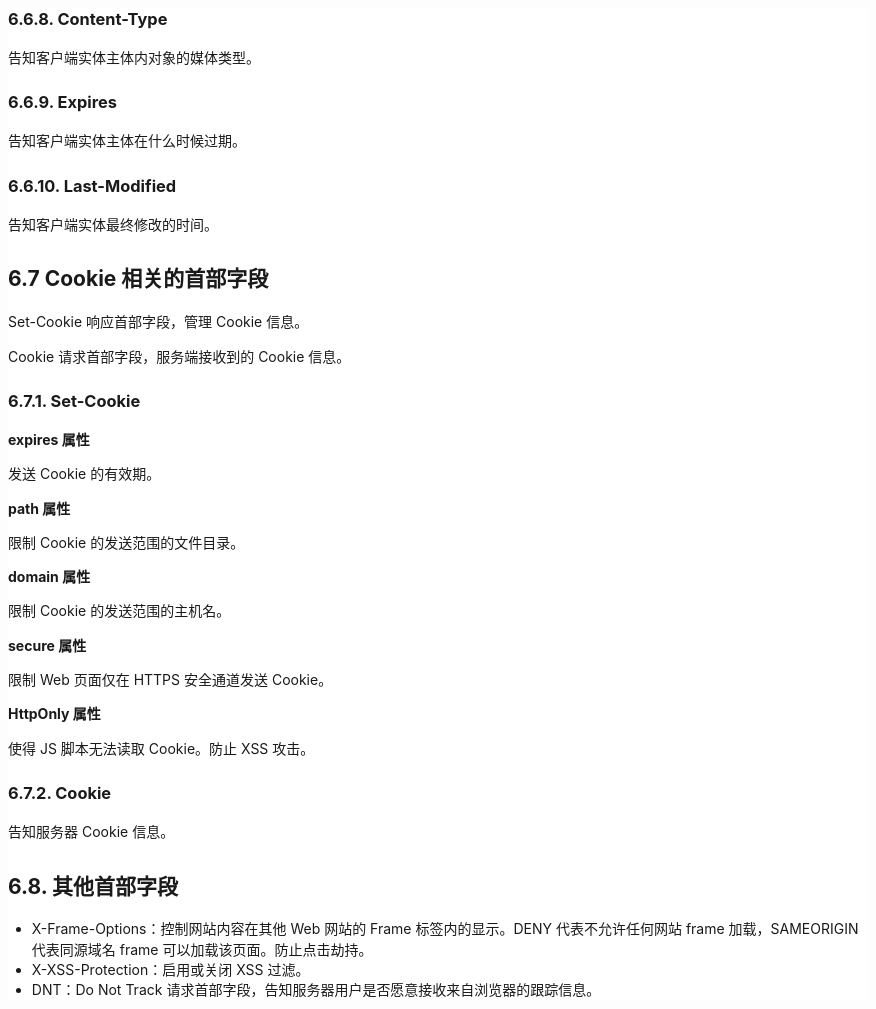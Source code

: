 ### 6.6.8. Content-Type

告知客户端实体主体内对象的媒体类型。

### 6.6.9. Expires

告知客户端实体主体在什么时候过期。

### 6.6.10. Last-Modified

告知客户端实体最终修改的时间。

## 6.7 Cookie 相关的首部字段

Set-Cookie 响应首部字段，管理 Cookie 信息。

Cookie 请求首部字段，服务端接收到的 Cookie 信息。

### 6.7.1. Set-Cookie

**expires 属性**

发送 Cookie 的有效期。

**path 属性**

限制 Cookie 的发送范围的文件目录。

**domain 属性**

限制 Cookie 的发送范围的主机名。

**secure 属性**

限制 Web 页面仅在 HTTPS 安全通道发送 Cookie。

**HttpOnly 属性**

使得 JS 脚本无法读取 Cookie。防止 XSS 攻击。

### 6.7.2. Cookie

告知服务器 Cookie 信息。

## 6.8. 其他首部字段

-   X-Frame-Options：控制网站内容在其他 Web 网站的 Frame 标签内的显示。DENY 代表不允许任何网站 frame 加载，SAMEORIGIN 代表同源域名 frame 可以加载该页面。防止点击劫持。
-   X-XSS-Protection：启用或关闭 XSS 过滤。
-   DNT：Do Not Track 请求首部字段，告知服务器用户是否愿意接收来自浏览器的跟踪信息。
